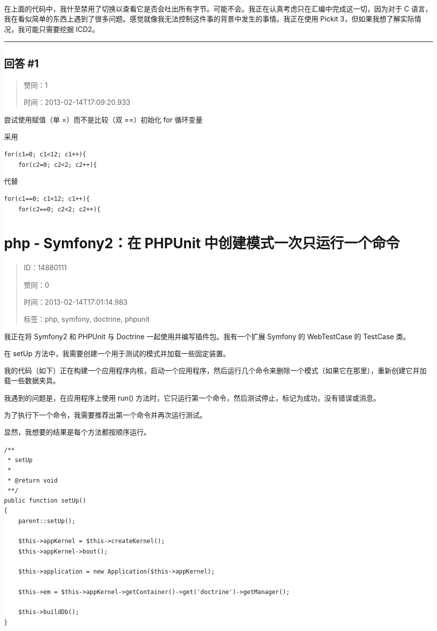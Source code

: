在上面的代码中，我什至禁用了切换以查看它是否会吐出所有字节。可能不会。我正在认真考虑只在汇编中完成这一切，因为对于 C 语言，我在看似简单的东西上遇到了很多问题。感觉就像我无法控制这件事的背景中发生的事情。我正在使用 Pickit 3，但如果我想了解实际情况，我可能只需要挖掘 ICD2。

* * *

## 回答 #1

> 赞同：1
> 
> 时间：2013-02-14T17:09:20.933

尝试使用赋值（单 =）而不是比较（双 ==）初始化 for 循环变量

采用

```
for(c1=0; c1<12; c1++){
    for(c2=0; c2<2; c2++){ 
```

代替

```
for(c1==0; c1<12; c1++){
    for(c2==0; c2<2; c2++){ 
```

# php - Symfony2：在 PHPUnit 中创建模式一次只运行一个命令

> ID：14880111
> 
> 赞同：0
> 
> 时间：2013-02-14T17:01:14.983
> 
> 标签：php, symfony, doctrine, phpunit

我正在将 Symfony2 和 PHPUnit 与 Doctrine 一起使用并编写插件包。我有一个扩展 Symfony 的 WebTestCase 的 TestCase 类。

在 setUp 方法中，我需要创建一个用于测试的模式并加载一些固定装置。

我的代码（如下）正在构建一个应用程序内核，启动一个应用程序，然后运行几个命令来删除一个模式（如果它在那里），重新创建它并加载一些数据夹具。

我遇到的问题是，在应用程序上使用 run() 方法时，它只运行第一个命令，然后测试停止，标记为成功，没有错误或消息。

为了执行下一个命令，我需要推荐出第一个命令并再次运行测试。

显然，我想要的结果是每个方法都按顺序运行。

```
/**
 * setUp
 *
 * @return void
 **/
public function setUp()
{
    parent::setUp();

    $this->appKernel = $this->createKernel();
    $this->appKernel->boot();

    $this->application = new Application($this->appKernel);

    $this->em = $this->appKernel->getContainer()->get('doctrine')->getManager();

    $this->buildDb();
}

```